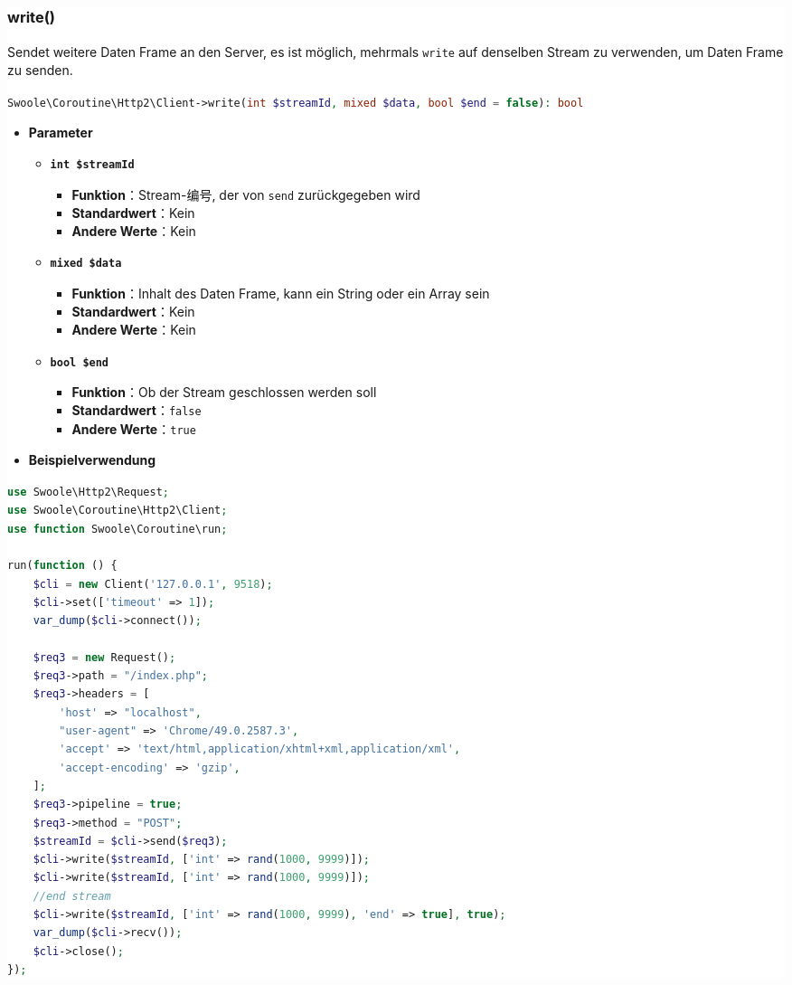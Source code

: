 
### write()

Sendet weitere Daten Frame an den Server, es ist möglich, mehrmals `write` auf denselben Stream zu verwenden, um Daten Frame zu senden.

```php
Swoole\Coroutine\Http2\Client->write(int $streamId, mixed $data, bool $end = false): bool
```

  * **Parameter** 

    * **`int $streamId`**
      * **Funktion**：Stream-编号, der von `send` zurückgegeben wird
      * **Standardwert**：Kein
      * **Andere Werte**：Kein

    * **`mixed $data`**
      * **Funktion**：Inhalt des Daten Frame, kann ein String oder ein Array sein
      * **Standardwert**：Kein
      * **Andere Werte**：Kein

    * **`bool $end`**
      * **Funktion**：Ob der Stream geschlossen werden soll
      * **Standardwert**：`false`
      * **Andere Werte**：`true`

  * **Beispielverwendung**

```php
use Swoole\Http2\Request;
use Swoole\Coroutine\Http2\Client;
use function Swoole\Coroutine\run;

run(function () {
    $cli = new Client('127.0.0.1', 9518);
    $cli->set(['timeout' => 1]);
    var_dump($cli->connect());

    $req3 = new Request();
    $req3->path = "/index.php";
    $req3->headers = [
        'host' => "localhost",
        "user-agent" => 'Chrome/49.0.2587.3',
        'accept' => 'text/html,application/xhtml+xml,application/xml',
        'accept-encoding' => 'gzip',
    ];
    $req3->pipeline = true;
    $req3->method = "POST";
    $streamId = $cli->send($req3);
    $cli->write($streamId, ['int' => rand(1000, 9999)]);
    $cli->write($streamId, ['int' => rand(1000, 9999)]);
    //end stream
    $cli->write($streamId, ['int' => rand(1000, 9999), 'end' => true], true);
    var_dump($cli->recv());
    $cli->close();
});
```
